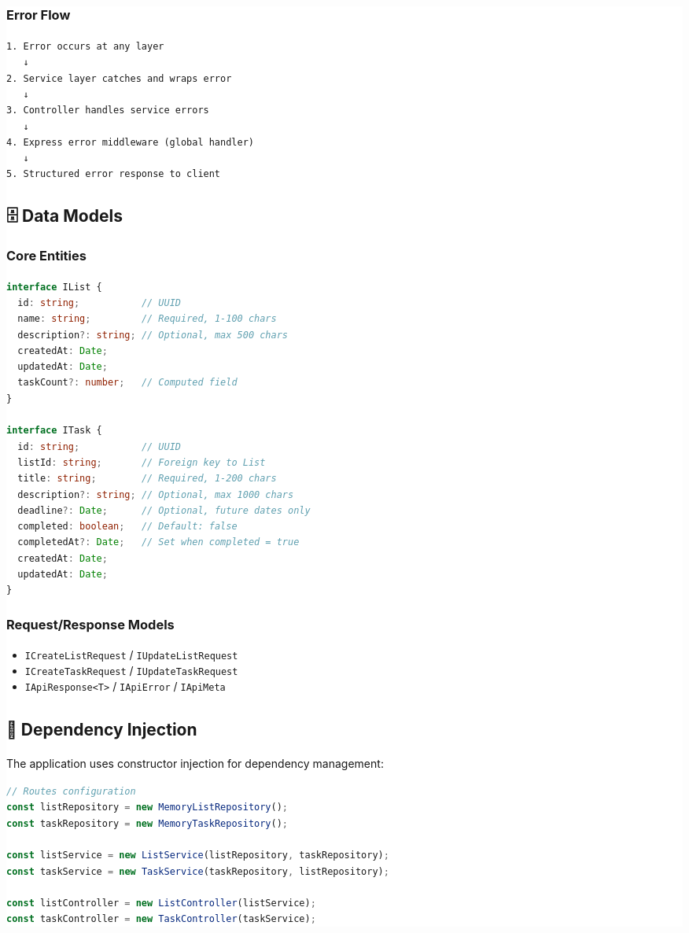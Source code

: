 ### Error Flow
```
1. Error occurs at any layer
   ↓
2. Service layer catches and wraps error
   ↓
3. Controller handles service errors
   ↓
4. Express error middleware (global handler)
   ↓
5. Structured error response to client
```

## 🗄️ Data Models

### Core Entities

```typescript
interface IList {
  id: string;           // UUID
  name: string;         // Required, 1-100 chars
  description?: string; // Optional, max 500 chars
  createdAt: Date;
  updatedAt: Date;
  taskCount?: number;   // Computed field
}

interface ITask {
  id: string;           // UUID
  listId: string;       // Foreign key to List
  title: string;        // Required, 1-200 chars
  description?: string; // Optional, max 1000 chars
  deadline?: Date;      // Optional, future dates only
  completed: boolean;   // Default: false
  completedAt?: Date;   // Set when completed = true
  createdAt: Date;
  updatedAt: Date;
}
```

### Request/Response Models
- `ICreateListRequest` / `IUpdateListRequest`
- `ICreateTaskRequest` / `IUpdateTaskRequest`
- `IApiResponse<T>` / `IApiError` / `IApiMeta`

## 🔌 Dependency Injection

The application uses constructor injection for dependency management:

```typescript
// Routes configuration
const listRepository = new MemoryListRepository();
const taskRepository = new MemoryTaskRepository();

const listService = new ListService(listRepository, taskRepository);
const taskService = new TaskService(taskRepository, listRepository);

const listController = new ListController(listService);
const taskController = new TaskController(taskService);
```

